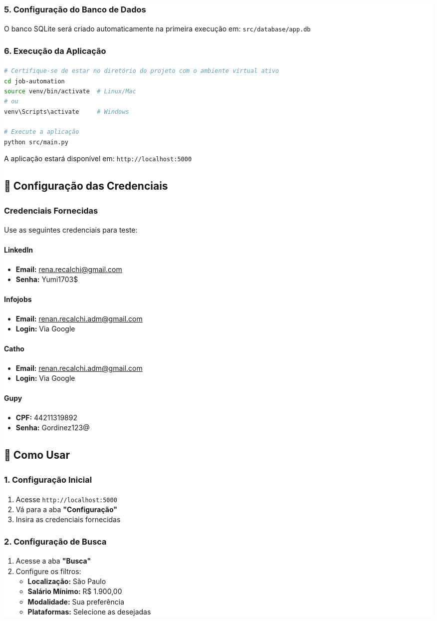 ### 5. Configuração do Banco de Dados

O banco SQLite será criado automaticamente na primeira execução em:
`src/database/app.db`

### 6. Execução da Aplicação

```bash
# Certifique-se de estar no diretório do projeto com o ambiente virtual ativo
cd job-automation
source venv/bin/activate  # Linux/Mac
# ou
venv\Scripts\activate     # Windows

# Execute a aplicação
python src/main.py
```

A aplicação estará disponível em: `http://localhost:5000`

## 🔧 Configuração das Credenciais

### Credenciais Fornecidas

Use as seguintes credenciais para teste:

#### LinkedIn
- **Email:** rena.recalchi@gmail.com
- **Senha:** Yumi1703$

#### Infojobs
- **Email:** renan.recalchi.adm@gmail.com
- **Login:** Via Google

#### Catho
- **Email:** renan.recalchi.adm@gmail.com
- **Login:** Via Google

#### Gupy
- **CPF:** 44211319892
- **Senha:** Gordinez123@

## 🎯 Como Usar

### 1. Configuração Inicial
1. Acesse `http://localhost:5000`
2. Vá para a aba **"Configuração"**
3. Insira as credenciais fornecidas

### 2. Configuração de Busca
1. Acesse a aba **"Busca"**
2. Configure os filtros:
   - **Localização:** São Paulo
   - **Salário Mínimo:** R$ 1.900,00
   - **Modalidade:** Sua preferência
   - **Plataformas:** Selecione as desejadas
